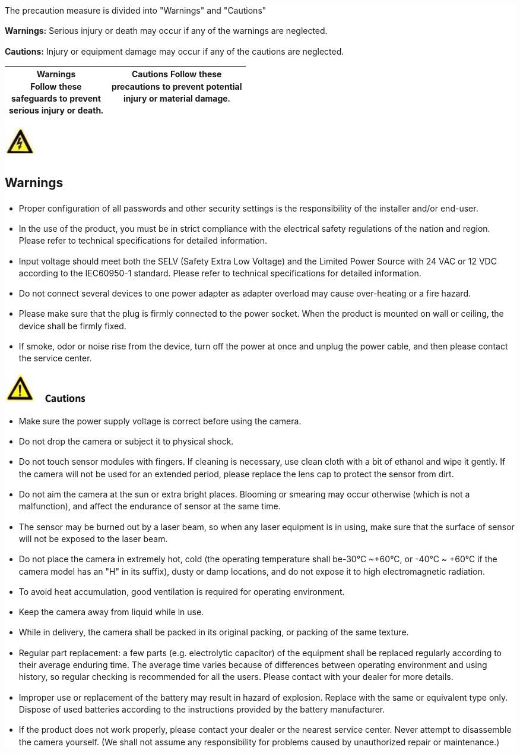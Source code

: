 The precaution measure is divided into "Warnings" and "Cautions"

**Warnings:** Serious injury or death may occur if any of the warnings are neglected.

**Cautions:** Injury or equipment damage may occur if any of the cautions are neglected.

| Warnings<br>Follow these<br>safeguards to prevent<br>serious injury or death. | Cautions Follow these<br>precautions to prevent potential<br>injury or material damage. |
|-------------------------------------------------------------------------------|-----------------------------------------------------------------------------------------|

![](_page_5_Picture_9.jpeg)

## **Warnings**

- Proper configuration of all passwords and other security settings is the responsibility of the installer and/or end-user.
- In the use of the product, you must be in strict compliance with the electrical safety regulations of the nation and region. Please refer to technical specifications for detailed information.

- Input voltage should meet both the SELV (Safety Extra Low Voltage) and the Limited Power Source with 24 VAC or 12 VDC according to the IEC60950-1 standard. Please refer to technical specifications for detailed information.
- Do not connect several devices to one power adapter as adapter overload may cause over-heating or a fire hazard.
- Please make sure that the plug is firmly connected to the power socket. When the product is mounted on wall or ceiling, the device shall be firmly fixed.
- If smoke, odor or noise rise from the device, turn off the power at once and unplug the power cable, and then please contact the service center.

![](_page_6_Picture_5.jpeg)

- Make sure the power supply voltage is correct before using the camera.
- Do not drop the camera or subject it to physical shock.
- Do not touch sensor modules with fingers. If cleaning is necessary, use clean cloth with a bit of ethanol and wipe it gently. If the camera will not be used for an extended period, please replace the lens cap to protect the sensor from dirt.
- Do not aim the camera at the sun or extra bright places. Blooming or smearing may occur otherwise (which is not a malfunction), and affect the endurance of sensor at the same time.

- The sensor may be burned out by a laser beam, so when any laser equipment is in using, make sure that the surface of sensor will not be exposed to the laser beam.
- Do not place the camera in extremely hot, cold (the operating temperature shall be-30°C ~+60°C, or -40°C ~ +60°C if the camera model has an "H" in its suffix), dusty or damp locations, and do not expose it to high electromagnetic radiation.
- To avoid heat accumulation, good ventilation is required for operating environment.
- Keep the camera away from liquid while in use.
- While in delivery, the camera shall be packed in its original packing, or packing of the same texture.
- Regular part replacement: a few parts (e.g. electrolytic capacitor) of the equipment shall be replaced regularly according to their average enduring time. The average time varies because of differences between operating environment and using history, so regular checking is recommended for all the users. Please contact with your dealer for more details.
- Improper use or replacement of the battery may result in hazard of explosion. Replace with the same or equivalent type only. Dispose of used batteries according to the instructions provided by the battery manufacturer.
- If the product does not work properly, please contact your dealer or the nearest service center. Never attempt to disassemble the camera yourself. (We shall not assume any responsibility for problems caused by unauthorized repair or maintenance.)
